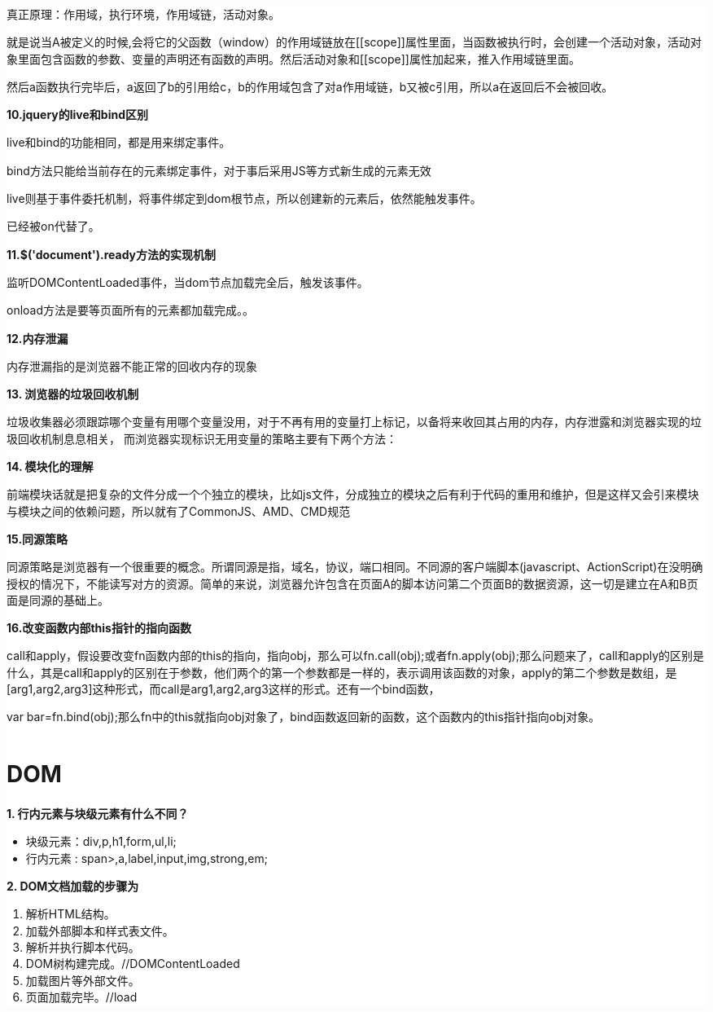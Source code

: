 真正原理：作用域，执行环境，作用域链，活动对象。

就是说当A被定义的时候,会将它的父函数（window）的作用域链放在[[scope]]属性里面，当函数被执行时，会创建一个活动对象，活动对象里面包含函数的参数、变量的声明还有函数的声明。然后活动对象和[[scope]]属性加起来，推入作用域链里面。

然后a函数执行完毕后，a返回了b的引用给c，b的作用域包含了对a作用域链，b又被c引用，所以a在返回后不会被回收。

**10.jquery的live和bind区别**

live和bind的功能相同，都是用来绑定事件。

bind方法只能给当前存在的元素绑定事件，对于事后采用JS等方式新生成的元素无效

live则基于事件委托机制，将事件绑定到dom根节点，所以创建新的元素后，依然能触发事件。

已经被on代替了。

**11.$('document').ready方法的实现机制**

监听DOMContentLoaded事件，当dom节点加载完全后，触发该事件。

onload方法是要等页面所有的元素都加载完成。。

**12.内存泄漏**

内存泄漏指的是浏览器不能正常的回收内存的现象

**13. 浏览器的垃圾回收机制**

垃圾收集器必须跟踪哪个变量有用哪个变量没用，对于不再有用的变量打上标记，以备将来收回其占用的内存，内存泄露和浏览器实现的垃圾回收机制息息相关， 而浏览器实现标识无用变量的策略主要有下两个方法：

**14. 模块化的理解**

前端模块话就是把复杂的文件分成一个个独立的模块，比如js文件，分成独立的模块之后有利于代码的重用和维护，但是这样又会引来模块与模块之间的依赖问题，所以就有了CommonJS、AMD、CMD规范

**15.同源策略**

同源策略是浏览器有一个很重要的概念。所谓同源是指，域名，协议，端口相同。不同源的客户端脚本(javascript、ActionScript)在没明确授权的情况下，不能读写对方的资源。简单的来说，浏览器允许包含在页面A的脚本访问第二个页面B的数据资源，这一切是建立在A和B页面是同源的基础上。

**16.改变函数内部this指针的指向函数**

call和apply，假设要改变fn函数内部的this的指向，指向obj，那么可以fn.call(obj);或者fn.apply(obj);那么问题来了，call和apply的区别是什么，其是call和apply的区别在于参数，他们两个的第一个参数都是一样的，表示调用该函数的对象，apply的第二个参数是数组，是[arg1,arg2,arg3]这种形式，而call是arg1,arg2,arg3这样的形式。还有一个bind函数，

var bar=fn.bind(obj);那么fn中的this就指向obj对象了，bind函数返回新的函数，这个函数内的this指针指向obj对象。



# DOM

**1. 行内元素与块级元素有什么不同？**

- 块级元素：div,p,h1,form,ul,li;
- 行内元素 : span>,a,label,input,img,strong,em;

**2. DOM文档加载的步骤为**

1. 解析HTML结构。
2. 加载外部脚本和样式表文件。
3. 解析并执行脚本代码。
4. DOM树构建完成。//DOMContentLoaded
5. 加载图片等外部文件。
6. 页面加载完毕。//load
